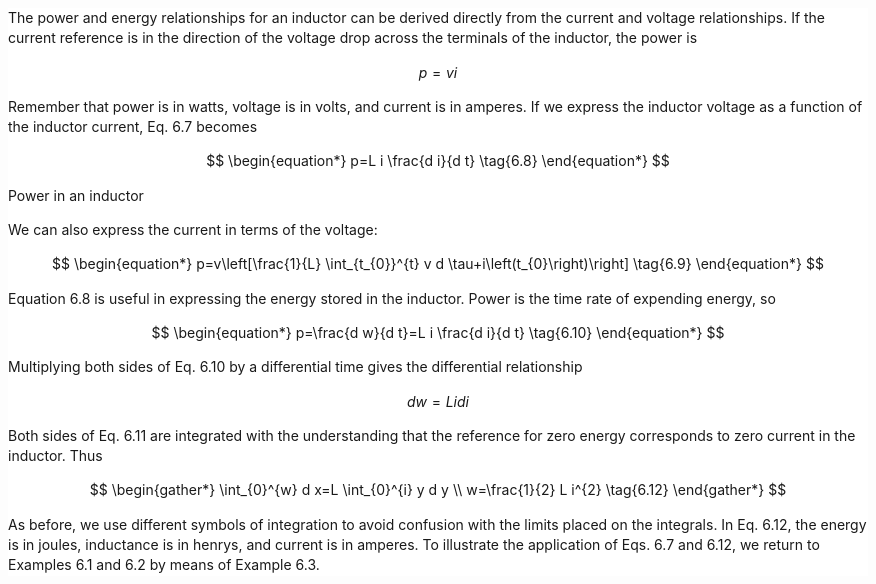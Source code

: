 The power and energy relationships for an inductor can be derived directly from the current and voltage relationships. If the current reference is in the direction of the voltage drop across the terminals of the inductor, the power is

$$
\begin{equation*}
p=v i \tag{6.7}
\end{equation*}
$$

Remember that power is in watts, voltage is in volts, and current is in amperes. If we express the inductor voltage as a function of the inductor current, Eq. 6.7 becomes

$$
\begin{equation*}
p=L i \frac{d i}{d t} \tag{6.8}
\end{equation*}
$$

Power in an inductor

We can also express the current in terms of the voltage:

$$
\begin{equation*}
p=v\left[\frac{1}{L} \int_{t_{0}}^{t} v d \tau+i\left(t_{0}\right)\right] \tag{6.9}
\end{equation*}
$$

Equation 6.8 is useful in expressing the energy stored in the inductor. Power is the time rate of expending energy, so

$$
\begin{equation*}
p=\frac{d w}{d t}=L i \frac{d i}{d t} \tag{6.10}
\end{equation*}
$$

Multiplying both sides of Eq. 6.10 by a differential time gives the differential relationship

$$
\begin{equation*}
d w=L i d i \tag{6.11}
\end{equation*}
$$

Both sides of Eq. 6.11 are integrated with the understanding that the reference for zero energy corresponds to zero current in the inductor. Thus

$$
\begin{gather*}
\int_{0}^{w} d x=L \int_{0}^{i} y d y \\
w=\frac{1}{2} L i^{2} \tag{6.12}
\end{gather*}
$$

As before, we use different symbols of integration to avoid confusion with the limits placed on the integrals. In Eq. 6.12, the energy is in joules, inductance is in henrys, and current is in amperes. To illustrate the application of Eqs. 6.7 and 6.12, we return to Examples 6.1 and 6.2 by means of Example 6.3.


[^0]:    ${ }^{1}$ DIP is an abbreviation for dual in-line package. This means that the terminals on each side of the package are in line, and that the terminals on opposite sides of the package also line up.
[^1]:    ${ }^{1}$ See discussion of Faraday's law on page 193.